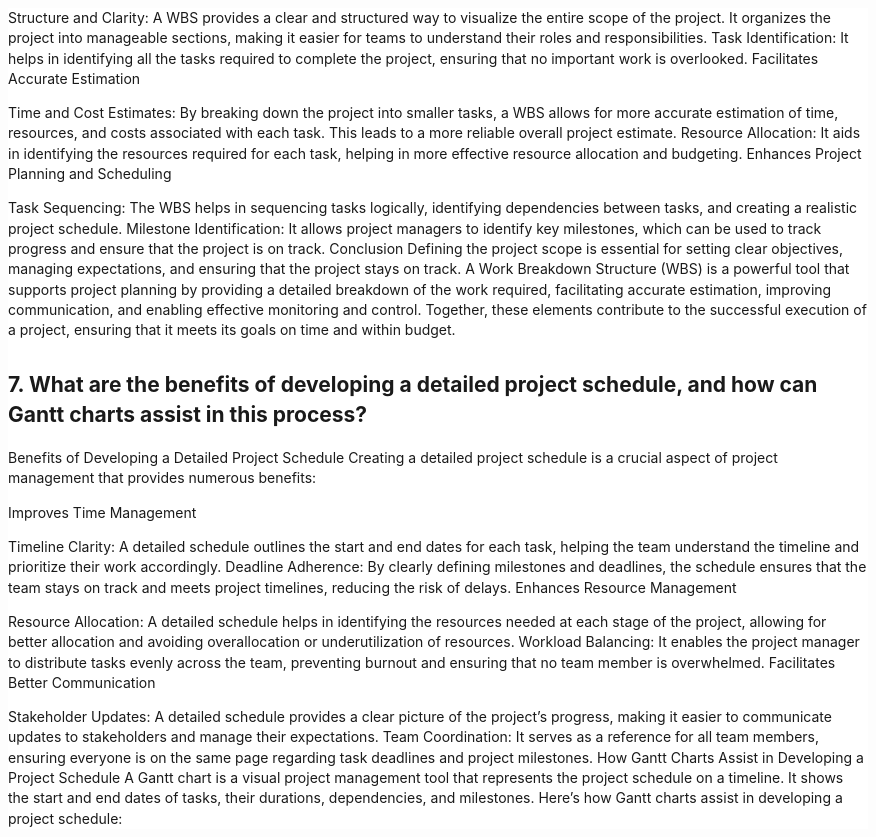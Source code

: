 Structure and Clarity: A WBS provides a clear and structured way to visualize the entire scope of the project. It organizes the project into manageable sections, making it easier for teams to understand their roles and responsibilities.
Task Identification: It helps in identifying all the tasks required to complete the project, ensuring that no important work is overlooked.
Facilitates Accurate Estimation

Time and Cost Estimates: By breaking down the project into smaller tasks, a WBS allows for more accurate estimation of time, resources, and costs associated with each task. This leads to a more reliable overall project estimate.
Resource Allocation: It aids in identifying the resources required for each task, helping in more effective resource allocation and budgeting.
Enhances Project Planning and Scheduling

Task Sequencing: The WBS helps in sequencing tasks logically, identifying dependencies between tasks, and creating a realistic project schedule.
Milestone Identification: It allows project managers to identify key milestones, which can be used to track progress and ensure that the project is on track.
Conclusion
Defining the project scope is essential for setting clear objectives, managing expectations, and ensuring that the project stays on track. A Work Breakdown Structure (WBS) is a powerful tool that supports project planning by providing a detailed breakdown of the work required, facilitating accurate estimation, improving communication, and enabling effective monitoring and control. Together, these elements contribute to the successful execution of a project, ensuring that it meets its goals on time and within budget.
## 7. What are the benefits of developing a detailed project schedule, and how can Gantt charts assist in this process?
Benefits of Developing a Detailed Project Schedule
Creating a detailed project schedule is a crucial aspect of project management that provides numerous benefits:

Improves Time Management

Timeline Clarity: A detailed schedule outlines the start and end dates for each task, helping the team understand the timeline and prioritize their work accordingly.
Deadline Adherence: By clearly defining milestones and deadlines, the schedule ensures that the team stays on track and meets project timelines, reducing the risk of delays.
Enhances Resource Management

Resource Allocation: A detailed schedule helps in identifying the resources needed at each stage of the project, allowing for better allocation and avoiding overallocation or underutilization of resources.
Workload Balancing: It enables the project manager to distribute tasks evenly across the team, preventing burnout and ensuring that no team member is overwhelmed.
Facilitates Better Communication

Stakeholder Updates: A detailed schedule provides a clear picture of the project’s progress, making it easier to communicate updates to stakeholders and manage their expectations.
Team Coordination: It serves as a reference for all team members, ensuring everyone is on the same page regarding task deadlines and project milestones.
How Gantt Charts Assist in Developing a Project Schedule
A Gantt chart is a visual project management tool that represents the project schedule on a timeline. It shows the start and end dates of tasks, their durations, dependencies, and milestones. Here’s how Gantt charts assist in developing a project schedule:

